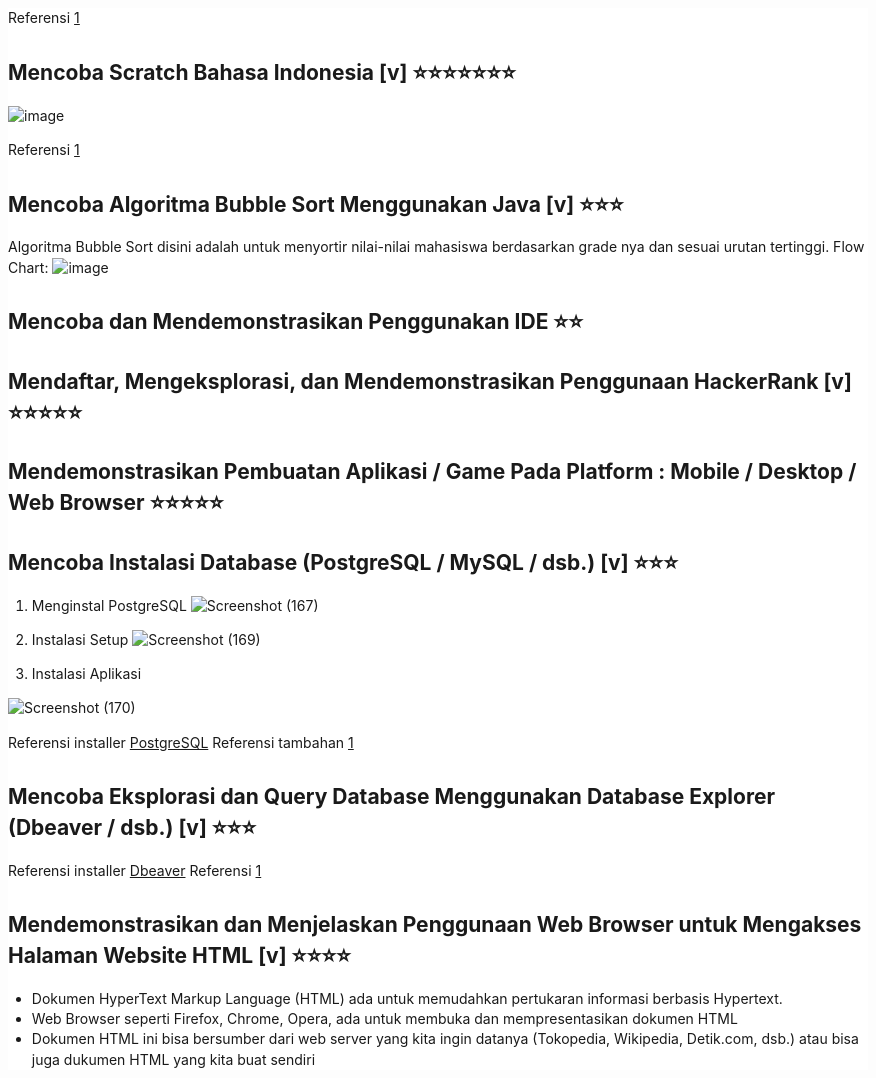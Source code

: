 Referensi [1](https://dev.to/angelotheman/flowchart-wizardry-master-the-art-of-visualizing-algorithms-4e4j)

## Mencoba Scratch Bahasa Indonesia [v] ⭐⭐⭐⭐⭐⭐⭐
<img width="960" alt="image" src="https://github.com/naabilahkarim/UAS/assets/144679969/9cc61e59-09dc-42c6-806d-03edf850c3e1">

Referensi [1](https://scratch.mit.edu/)

## Mencoba Algoritma Bubble Sort Menggunakan Java [v] ⭐⭐⭐

Algoritma Bubble Sort disini adalah untuk menyortir nilai-nilai mahasiswa berdasarkan grade nya dan sesuai urutan tertinggi.
Flow Chart: <img width="363" alt="image" src="https://github.com/naabilahkarim/UAS/assets/144679969/2c207eff-1a63-4685-9515-493272157a7c">


## Mencoba dan Mendemonstrasikan Penggunakan IDE ⭐⭐

## Mendaftar, Mengeksplorasi, dan Mendemonstrasikan Penggunaan HackerRank [v] ⭐⭐⭐⭐⭐

## Mendemonstrasikan Pembuatan Aplikasi / Game Pada Platform : Mobile / Desktop / Web Browser ⭐⭐⭐⭐⭐

## Mencoba Instalasi Database (PostgreSQL / MySQL / dsb.) [v] ⭐⭐⭐

1. Menginstal PostgreSQL
![Screenshot (167)](https://github.com/naabilahkarim/UAS/assets/144679969/d23baeef-25a5-44fe-9c85-6e0a777f01cc)



2. Instalasi Setup
![Screenshot (169)](https://github.com/naabilahkarim/UAS/assets/144679969/ddec77fa-fa44-4b1f-8294-7ebfd72a9806)


3. Instalasi Aplikasi

![Screenshot (170)](https://github.com/naabilahkarim/UAS/assets/144679969/b2ca04bb-3b9b-4f3e-b674-78e2ea1b7739)


Referensi installer [PostgreSQL](https://www.postgresql.org/download/windows/)
Referensi tambahan [1](https://db-engines.com/en/ranking)

## Mencoba Eksplorasi dan Query Database Menggunakan Database Explorer (Dbeaver / dsb.) [v] ⭐⭐⭐

Referensi installer [Dbeaver](https://dbeaver.io/download/)
Referensi [1](https://www.w3schools.com/postgresql/postgresql_create_table.php)

## Mendemonstrasikan dan Menjelaskan Penggunaan Web Browser untuk Mengakses Halaman Website HTML [v] ⭐⭐⭐⭐
- Dokumen HyperText Markup Language (HTML) ada untuk memudahkan pertukaran informasi berbasis Hypertext.
- Web Browser seperti Firefox, Chrome, Opera, ada untuk membuka dan mempresentasikan dokumen HTML
- Dokumen HTML ini bisa bersumber dari web server yang kita ingin datanya (Tokopedia, Wikipedia, Detik.com, dsb.) atau bisa juga dukumen HTML yang kita buat sendiri
